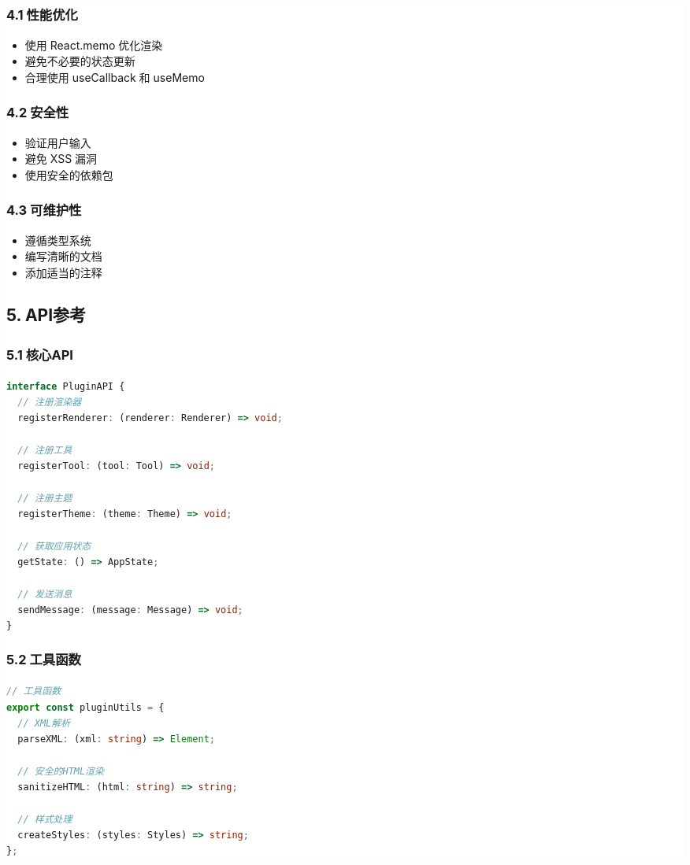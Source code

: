 ### 4.1 性能优化

- 使用 React.memo 优化渲染
- 避免不必要的状态更新
- 合理使用 useCallback 和 useMemo

### 4.2 安全性

- 验证用户输入
- 避免 XSS 漏洞
- 使用安全的依赖包

### 4.3 可维护性

- 遵循类型系统
- 编写清晰的文档
- 添加适当的注释

## 5. API参考

### 5.1 核心API

```typescript
interface PluginAPI {
  // 注册渲染器
  registerRenderer: (renderer: Renderer) => void;
  
  // 注册工具
  registerTool: (tool: Tool) => void;
  
  // 注册主题
  registerTheme: (theme: Theme) => void;
  
  // 获取应用状态
  getState: () => AppState;
  
  // 发送消息
  sendMessage: (message: Message) => void;
}
```

### 5.2 工具函数

```typescript
// 工具函数
export const pluginUtils = {
  // XML解析
  parseXML: (xml: string) => Element;
  
  // 安全的HTML渲染
  sanitizeHTML: (html: string) => string;
  
  // 样式处理
  createStyles: (styles: Styles) => string;
};
```
